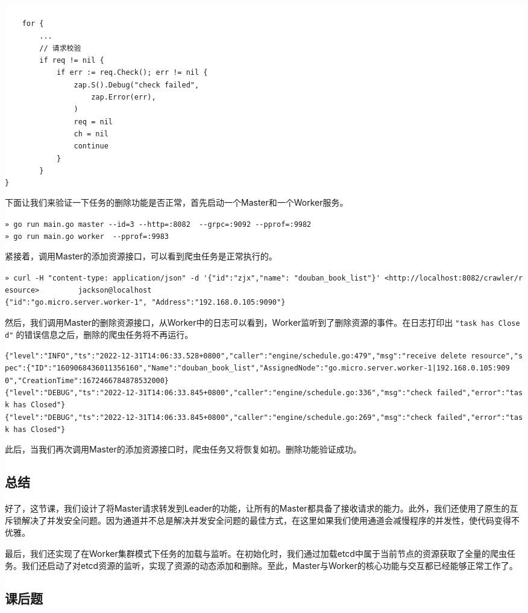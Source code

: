 ```plain

	for {
		...
		// 请求校验
		if req != nil {
			if err := req.Check(); err != nil {
				zap.S().Debug("check failed",
					zap.Error(err),
				)
				req = nil
				ch = nil
				continue
			}
		}
}
```

下面让我们来验证一下任务的删除功能是否正常，首先启动一个Master和一个Worker服务。

```plain
» go run main.go master --id=3 --http=:8082  --grpc=:9092 --pprof=:9982
» go run main.go worker  --pprof=:9983
```

紧接着，调用Master的添加资源接口，可以看到爬虫任务是正常执行的。

```plain
» curl -H "content-type: application/json" -d '{"id":"zjx","name": "douban_book_list"}' <http://localhost:8082/crawler/resource>         jackson@localhost
{"id":"go.micro.server.worker-1", "Address":"192.168.0.105:9090"}
```

然后，我们调用Master的删除资源接口，从Worker中的日志可以看到，Worker监听到了删除资源的事件。在日志打印出 `"task has Closed"` 的错误信息之后，删除的爬虫任务将不再运行。

```plain
{"level":"INFO","ts":"2022-12-31T14:06:33.528+0800","caller":"engine/schedule.go:479","msg":"receive delete resource","spec":{"ID":"1609068436011356160","Name":"douban_book_list","AssignedNode":"go.micro.server.worker-1|192.168.0.105:9090","CreationTime":1672466784878532000}
{"level":"DEBUG","ts":"2022-12-31T14:06:33.845+0800","caller":"engine/schedule.go:336","msg":"check failed","error":"task has Closed"}
{"level":"DEBUG","ts":"2022-12-31T14:06:33.845+0800","caller":"engine/schedule.go:269","msg":"check failed","error":"task has Closed"}
```

此后，当我们再次调用Master的添加资源接口时，爬虫任务又将恢复如初。删除功能验证成功。

## 总结

好了，这节课，我们设计了将Master请求转发到Leader的功能，让所有的Master都具备了接收请求的能力。此外，我们还使用了原生的互斥锁解决了并发安全问题。因为通道并不总是解决并发安全问题的最佳方式，在这里如果我们使用通道会减慢程序的并发性，使代码变得不优雅。

最后，我们还实现了在Worker集群模式下任务的加载与监听。在初始化时，我们通过加载etcd中属于当前节点的资源获取了全量的爬虫任务。我们还启动了对etcd资源的监听，实现了资源的动态添加和删除。至此，Master与Worker的核心功能与交互都已经能够正常工作了。

## 课后题
